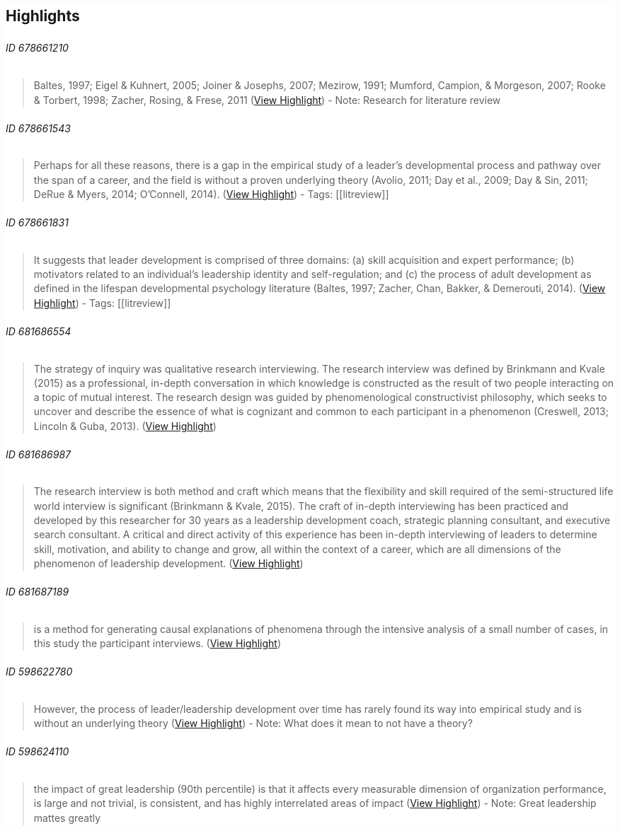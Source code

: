 ## Highlights
###### ID 678661210
> Baltes, 1997; Eigel & Kuhnert, 2005; Joiner & Josephs, 2007; Mezirow, 1991; Mumford, Campion, & Morgeson, 2007; Rooke & Torbert, 1998; Zacher, Rosing, & Frese, 2011 ([View Highlight](https://read.readwise.io/read/01hpvrj0vdjk6ay3cx88k45t80))
    - Note: Research for literature review
    
###### ID 678661543
> Perhaps for all these reasons, there is a gap in the empirical study of a leader’s developmental process and pathway over the span of a career, and the field is without a proven underlying theory (Avolio, 2011; Day et al., 2009; Day & Sin, 2011; DeRue & Myers, 2014; O’Connell, 2014). ([View Highlight](https://read.readwise.io/read/01hpvrkpvqjdbhfksdpqrnbqmc)) 
    - Tags: [[litreview]] 
    
###### ID 678661831
> It suggests that leader development is comprised of three domains: (a) skill acquisition and expert performance; (b) motivators related to an individual’s leadership identity and self-regulation; and (c) the process of adult development as defined in the lifespan developmental psychology literature (Baltes, 1997; Zacher, Chan, Bakker, &
> Demerouti, 2014). ([View Highlight](https://read.readwise.io/read/01hpvrp7gz7ryzr0etbfn8jjzj)) 
    - Tags: [[litreview]] 
    
###### ID 681686554
> The strategy of inquiry was qualitative research interviewing. The research interview was defined by Brinkmann and Kvale (2015) as a professional, in-depth conversation in which knowledge is constructed as the result of two people interacting on a topic of mutual interest. The research design was guided by phenomenological constructivist philosophy, which seeks to uncover and describe the essence of what is cognizant and common to each participant in a phenomenon (Creswell, 2013; Lincoln & Guba, 2013). ([View Highlight](https://read.readwise.io/read/01hq7dcq5aavj89wnm92hc45y3))
    
###### ID 681686987
> The research interview is both method and craft which means that the flexibility and skill required of the semi-structured life world interview is significant (Brinkmann & Kvale, 2015). The craft of in-depth interviewing has been practiced and developed by this researcher for 30 years as a leadership development coach, strategic planning consultant, and executive search consultant. A critical and direct activity of this experience has been in-depth interviewing of leaders to determine skill, motivation, and ability to change and
> grow, all within the context of a career, which are all dimensions of the phenomenon of leadership development. ([View Highlight](https://read.readwise.io/read/01hq7dhf15maeqzfy3ejd6zpwd))
    
###### ID 681687189
> is a method for generating causal explanations of phenomena through the intensive analysis of a small number of cases, in this study the participant interviews. ([View Highlight](https://read.readwise.io/read/01hq7dmbb0c52ckpn2se863jpe))
    
###### ID 598622780
> However, the process of leader/leadership development over time has rarely found its way into empirical study and is without an underlying theory ([View Highlight](https://read.readwise.io/read/01hatxxcqbf13y98dmybepvakh))
    - Note: What does it mean to not have a theory?
    
###### ID 598624110
> the impact of great leadership (90th percentile) is that it affects every measurable dimension of organization performance, is large and not trivial, is consistent, and has highly interrelated areas of impact ([View Highlight](https://read.readwise.io/read/01haty9kr8ajezh342sv2e3p90))
    - Note: Great leadership mattes greatly
    